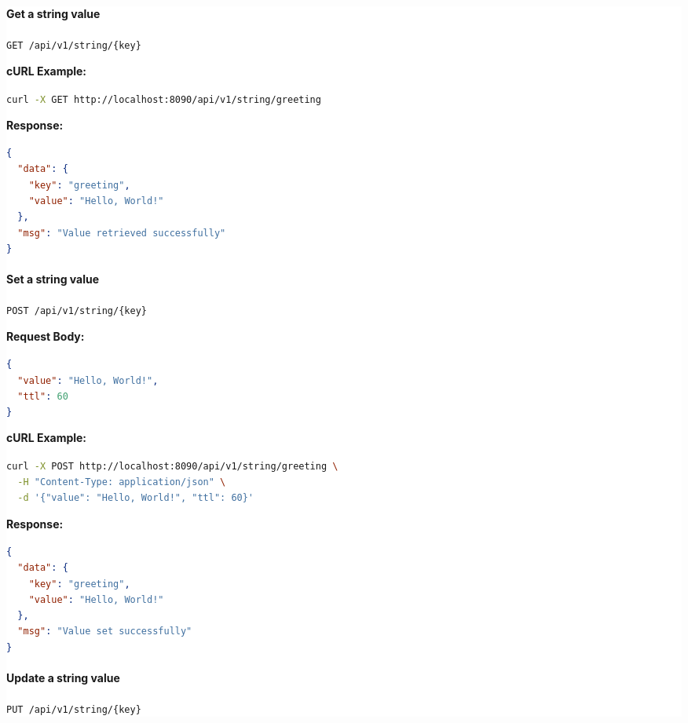 #### Get a string value

```
GET /api/v1/string/{key}
```

**cURL Example:**
```bash
curl -X GET http://localhost:8090/api/v1/string/greeting
```

**Response:**
```json
{
  "data": {
    "key": "greeting",
    "value": "Hello, World!"
  },
  "msg": "Value retrieved successfully"
}
```

#### Set a string value

```
POST /api/v1/string/{key}
```

**Request Body:**
```json
{
  "value": "Hello, World!",
  "ttl": 60
}
```

**cURL Example:**
```bash
curl -X POST http://localhost:8090/api/v1/string/greeting \
  -H "Content-Type: application/json" \
  -d '{"value": "Hello, World!", "ttl": 60}'
```

**Response:**
```json
{
  "data": {
    "key": "greeting",
    "value": "Hello, World!"
  },
  "msg": "Value set successfully"
}
```

#### Update a string value

```
PUT /api/v1/string/{key}
```
